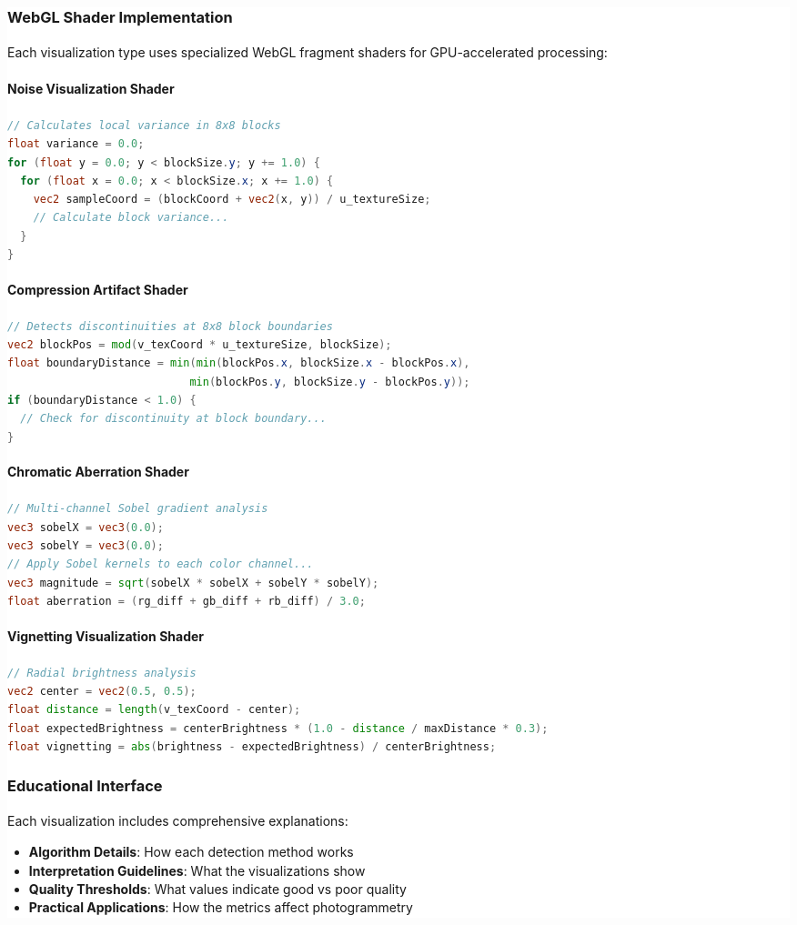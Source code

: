 ### WebGL Shader Implementation

Each visualization type uses specialized WebGL fragment shaders for GPU-accelerated processing:

#### Noise Visualization Shader
```glsl
// Calculates local variance in 8x8 blocks
float variance = 0.0;
for (float y = 0.0; y < blockSize.y; y += 1.0) {
  for (float x = 0.0; x < blockSize.x; x += 1.0) {
    vec2 sampleCoord = (blockCoord + vec2(x, y)) / u_textureSize;
    // Calculate block variance...
  }
}
```

#### Compression Artifact Shader
```glsl
// Detects discontinuities at 8x8 block boundaries
vec2 blockPos = mod(v_texCoord * u_textureSize, blockSize);
float boundaryDistance = min(min(blockPos.x, blockSize.x - blockPos.x), 
                            min(blockPos.y, blockSize.y - blockPos.y));
if (boundaryDistance < 1.0) {
  // Check for discontinuity at block boundary...
}
```

#### Chromatic Aberration Shader
```glsl
// Multi-channel Sobel gradient analysis
vec3 sobelX = vec3(0.0);
vec3 sobelY = vec3(0.0);
// Apply Sobel kernels to each color channel...
vec3 magnitude = sqrt(sobelX * sobelX + sobelY * sobelY);
float aberration = (rg_diff + gb_diff + rb_diff) / 3.0;
```

#### Vignetting Visualization Shader
```glsl
// Radial brightness analysis
vec2 center = vec2(0.5, 0.5);
float distance = length(v_texCoord - center);
float expectedBrightness = centerBrightness * (1.0 - distance / maxDistance * 0.3);
float vignetting = abs(brightness - expectedBrightness) / centerBrightness;
```

### Educational Interface

Each visualization includes comprehensive explanations:

- **Algorithm Details**: How each detection method works
- **Interpretation Guidelines**: What the visualizations show
- **Quality Thresholds**: What values indicate good vs poor quality
- **Practical Applications**: How the metrics affect photogrammetry

